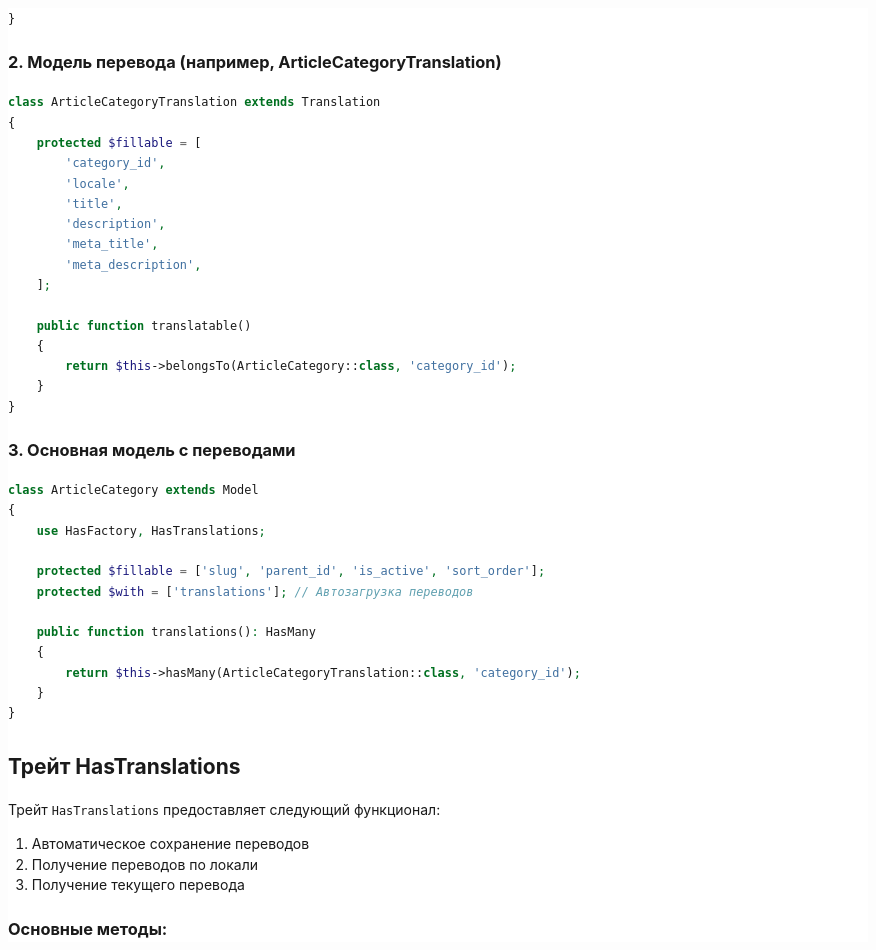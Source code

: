 ```php
}
```

### 2. Модель перевода (например, ArticleCategoryTranslation)

```php
class ArticleCategoryTranslation extends Translation
{
    protected $fillable = [
        'category_id',
        'locale',
        'title',
        'description',
        'meta_title',
        'meta_description',
    ];

    public function translatable()
    {
        return $this->belongsTo(ArticleCategory::class, 'category_id');
    }
}
```

### 3. Основная модель с переводами

```php
class ArticleCategory extends Model
{
    use HasFactory, HasTranslations;

    protected $fillable = ['slug', 'parent_id', 'is_active', 'sort_order'];
    protected $with = ['translations']; // Автозагрузка переводов

    public function translations(): HasMany
    {
        return $this->hasMany(ArticleCategoryTranslation::class, 'category_id');
    }
}
```

## Трейт HasTranslations

Трейт `HasTranslations` предоставляет следующий функционал:

1. Автоматическое сохранение переводов
2. Получение переводов по локали
3. Получение текущего перевода

### Основные методы:
